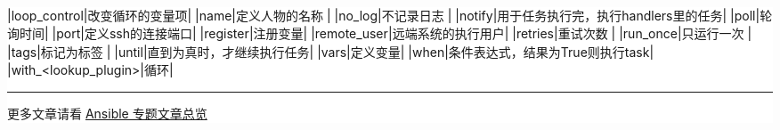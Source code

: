 |loop_control|改变循环的变量项|
|name|定义人物的名称 |
|no_log|不记录日志 |
|notify|用于任务执行完，执行handlers里的任务|
|poll|轮询时间|
|port|定义ssh的连接端口|
|register|注册变量|
|remote_user|远端系统的执行用户|
|retries|重试次数 |
|run_once|只运行一次 |
|tags|标记为标签 |
|until|直到为真时，才继续执行任务|
|vars|定义变量|
|when|条件表达式，结果为True则执行task|
|with_<lookup_plugin>|循环|

---
更多文章请看 [Ansible 专题文章总览](http://www.jianshu.com/p/c56a88b103f8)
